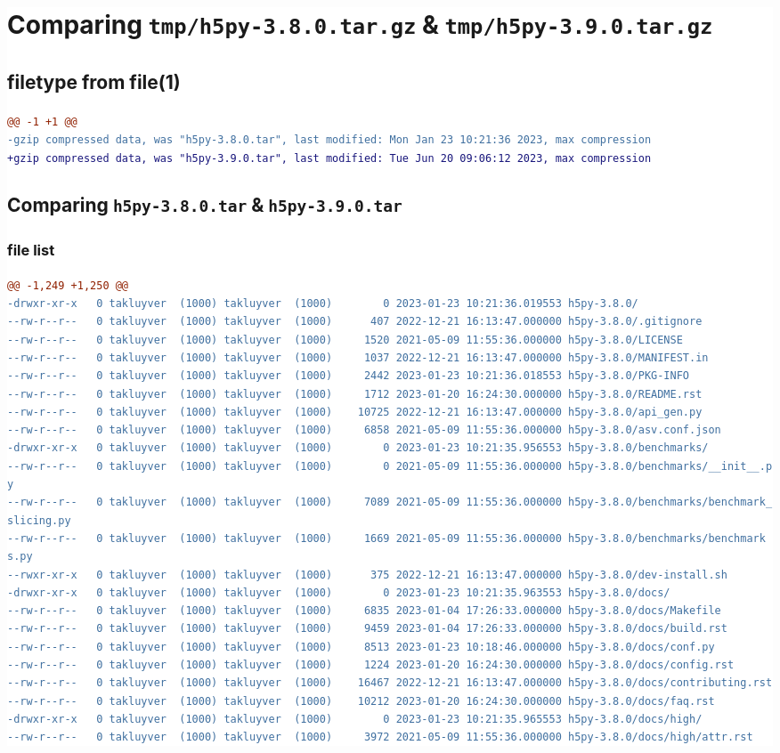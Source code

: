 # Comparing `tmp/h5py-3.8.0.tar.gz` & `tmp/h5py-3.9.0.tar.gz`

## filetype from file(1)

```diff
@@ -1 +1 @@
-gzip compressed data, was "h5py-3.8.0.tar", last modified: Mon Jan 23 10:21:36 2023, max compression
+gzip compressed data, was "h5py-3.9.0.tar", last modified: Tue Jun 20 09:06:12 2023, max compression
```

## Comparing `h5py-3.8.0.tar` & `h5py-3.9.0.tar`

### file list

```diff
@@ -1,249 +1,250 @@
-drwxr-xr-x   0 takluyver  (1000) takluyver  (1000)        0 2023-01-23 10:21:36.019553 h5py-3.8.0/
--rw-r--r--   0 takluyver  (1000) takluyver  (1000)      407 2022-12-21 16:13:47.000000 h5py-3.8.0/.gitignore
--rw-r--r--   0 takluyver  (1000) takluyver  (1000)     1520 2021-05-09 11:55:36.000000 h5py-3.8.0/LICENSE
--rw-r--r--   0 takluyver  (1000) takluyver  (1000)     1037 2022-12-21 16:13:47.000000 h5py-3.8.0/MANIFEST.in
--rw-r--r--   0 takluyver  (1000) takluyver  (1000)     2442 2023-01-23 10:21:36.018553 h5py-3.8.0/PKG-INFO
--rw-r--r--   0 takluyver  (1000) takluyver  (1000)     1712 2023-01-20 16:24:30.000000 h5py-3.8.0/README.rst
--rw-r--r--   0 takluyver  (1000) takluyver  (1000)    10725 2022-12-21 16:13:47.000000 h5py-3.8.0/api_gen.py
--rw-r--r--   0 takluyver  (1000) takluyver  (1000)     6858 2021-05-09 11:55:36.000000 h5py-3.8.0/asv.conf.json
-drwxr-xr-x   0 takluyver  (1000) takluyver  (1000)        0 2023-01-23 10:21:35.956553 h5py-3.8.0/benchmarks/
--rw-r--r--   0 takluyver  (1000) takluyver  (1000)        0 2021-05-09 11:55:36.000000 h5py-3.8.0/benchmarks/__init__.py
--rw-r--r--   0 takluyver  (1000) takluyver  (1000)     7089 2021-05-09 11:55:36.000000 h5py-3.8.0/benchmarks/benchmark_slicing.py
--rw-r--r--   0 takluyver  (1000) takluyver  (1000)     1669 2021-05-09 11:55:36.000000 h5py-3.8.0/benchmarks/benchmarks.py
--rwxr-xr-x   0 takluyver  (1000) takluyver  (1000)      375 2022-12-21 16:13:47.000000 h5py-3.8.0/dev-install.sh
-drwxr-xr-x   0 takluyver  (1000) takluyver  (1000)        0 2023-01-23 10:21:35.963553 h5py-3.8.0/docs/
--rw-r--r--   0 takluyver  (1000) takluyver  (1000)     6835 2023-01-04 17:26:33.000000 h5py-3.8.0/docs/Makefile
--rw-r--r--   0 takluyver  (1000) takluyver  (1000)     9459 2023-01-04 17:26:33.000000 h5py-3.8.0/docs/build.rst
--rw-r--r--   0 takluyver  (1000) takluyver  (1000)     8513 2023-01-23 10:18:46.000000 h5py-3.8.0/docs/conf.py
--rw-r--r--   0 takluyver  (1000) takluyver  (1000)     1224 2023-01-20 16:24:30.000000 h5py-3.8.0/docs/config.rst
--rw-r--r--   0 takluyver  (1000) takluyver  (1000)    16467 2022-12-21 16:13:47.000000 h5py-3.8.0/docs/contributing.rst
--rw-r--r--   0 takluyver  (1000) takluyver  (1000)    10212 2023-01-20 16:24:30.000000 h5py-3.8.0/docs/faq.rst
-drwxr-xr-x   0 takluyver  (1000) takluyver  (1000)        0 2023-01-23 10:21:35.965553 h5py-3.8.0/docs/high/
--rw-r--r--   0 takluyver  (1000) takluyver  (1000)     3972 2021-05-09 11:55:36.000000 h5py-3.8.0/docs/high/attr.rst
```